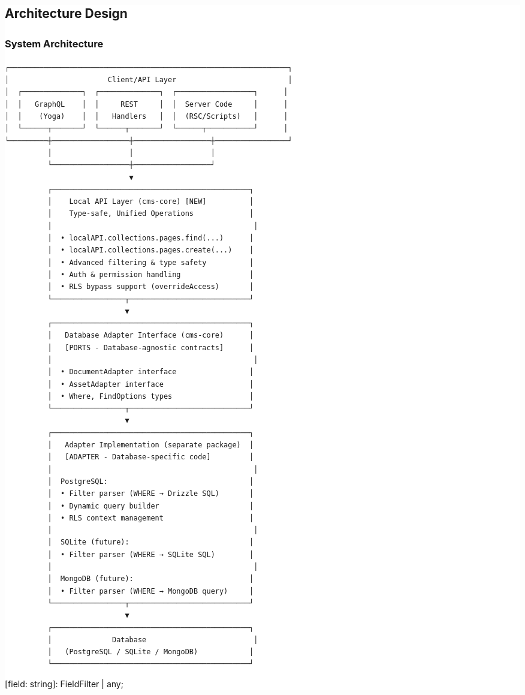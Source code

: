 
## Architecture Design

### System Architecture

```
┌─────────────────────────────────────────────────────────────────┐
│                       Client/API Layer                          │
│  ┌──────────────┐  ┌──────────────┐  ┌──────────────────┐      │
│  │   GraphQL    │  │     REST     │  │  Server Code     │      │
│  │    (Yoga)    │  │   Handlers   │  │  (RSC/Scripts)   │      │
│  └──────┬───────┘  └──────┬───────┘  └──────┬───────────┘      │
└─────────┼──────────────────┼──────────────────┼─────────────────┘
          │                  │                  │
          └──────────────────┼──────────────────┘
                             ▼
          ┌──────────────────────────────────────────────┐
          │    Local API Layer (cms-core) [NEW]          │
          │    Type-safe, Unified Operations             │
          │                                               │
          │  • localAPI.collections.pages.find(...)      │
          │  • localAPI.collections.pages.create(...)    │
          │  • Advanced filtering & type safety          │
          │  • Auth & permission handling                │
          │  • RLS bypass support (overrideAccess)       │
          └─────────────────┬────────────────────────────┘
                            ▼
          ┌──────────────────────────────────────────────┐
          │   Database Adapter Interface (cms-core)      │
          │   [PORTS - Database-agnostic contracts]      │
          │                                               │
          │  • DocumentAdapter interface                 │
          │  • AssetAdapter interface                    │
          │  • Where, FindOptions types                  │
          └─────────────────┬────────────────────────────┘
                            ▼
          ┌──────────────────────────────────────────────┐
          │   Adapter Implementation (separate package)  │
          │   [ADAPTER - Database-specific code]         │
          │                                               │
          │  PostgreSQL:                                 │
          │  • Filter parser (WHERE → Drizzle SQL)       │
          │  • Dynamic query builder                     │
          │  • RLS context management                    │
          │                                               │
          │  SQLite (future):                            │
          │  • Filter parser (WHERE → SQLite SQL)        │
          │                                               │
          │  MongoDB (future):                           │
          │  • Filter parser (WHERE → MongoDB query)     │
          └─────────────────┬────────────────────────────┘
                            ▼
          ┌──────────────────────────────────────────────┐
          │              Database                         │
          │   (PostgreSQL / SQLite / MongoDB)            │
          └──────────────────────────────────────────────┘
```


  [field: string]: FieldFilter | any;